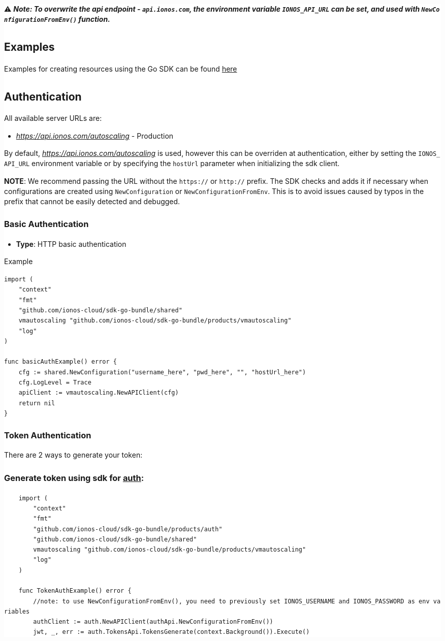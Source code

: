 ⚠️ **_Note: To overwrite the api endpoint - `api.ionos.com`, the environment variable `IONOS_API_URL` can be set, and used with `NewConfigurationFromEnv()` function._**

## Examples

Examples for creating resources using the Go SDK can be found [here](examples/)

## Authentication

All available server URLs are:

- *https://api.ionos.com/autoscaling* - Production

By default, *https://api.ionos.com/autoscaling* is used, however this can be overriden at authentication, either
by setting the `IONOS_API_URL` environment variable or by specifying the `hostUrl` parameter when
initializing the sdk client.

**NOTE**: We recommend passing the URL without the `https://` or `http://` prefix. The SDK
checks and adds it if necessary when configurations are created using `NewConfiguration` or
`NewConfigurationFromEnv`. This is to avoid issues caused by typos in the prefix that cannot
 be easily detected and debugged.

### Basic Authentication

- **Type**: HTTP basic authentication

Example

```golang
import (
	"context"
	"fmt"
	"github.com/ionos-cloud/sdk-go-bundle/shared"
	vmautoscaling "github.com/ionos-cloud/sdk-go-bundle/products/vmautoscaling"
	"log"
)

func basicAuthExample() error {
	cfg := shared.NewConfiguration("username_here", "pwd_here", "", "hostUrl_here")
	cfg.LogLevel = Trace
	apiClient := vmautoscaling.NewAPIClient(cfg)
	return nil
}
```
### Token Authentication
There are 2 ways to generate your token:

 ### Generate token using sdk for [auth](https://github.com/ionos-cloud/sdk-go-bundle/products/auth):
```golang
    import (
        "context"
        "fmt"
        "github.com/ionos-cloud/sdk-go-bundle/products/auth"
        "github.com/ionos-cloud/sdk-go-bundle/shared"
        vmautoscaling "github.com/ionos-cloud/sdk-go-bundle/products/vmautoscaling"
        "log"
    )

    func TokenAuthExample() error {
        //note: to use NewConfigurationFromEnv(), you need to previously set IONOS_USERNAME and IONOS_PASSWORD as env variables
        authClient := auth.NewAPIClient(authApi.NewConfigurationFromEnv())
        jwt, _, err := auth.TokensApi.TokensGenerate(context.Background()).Execute()
```